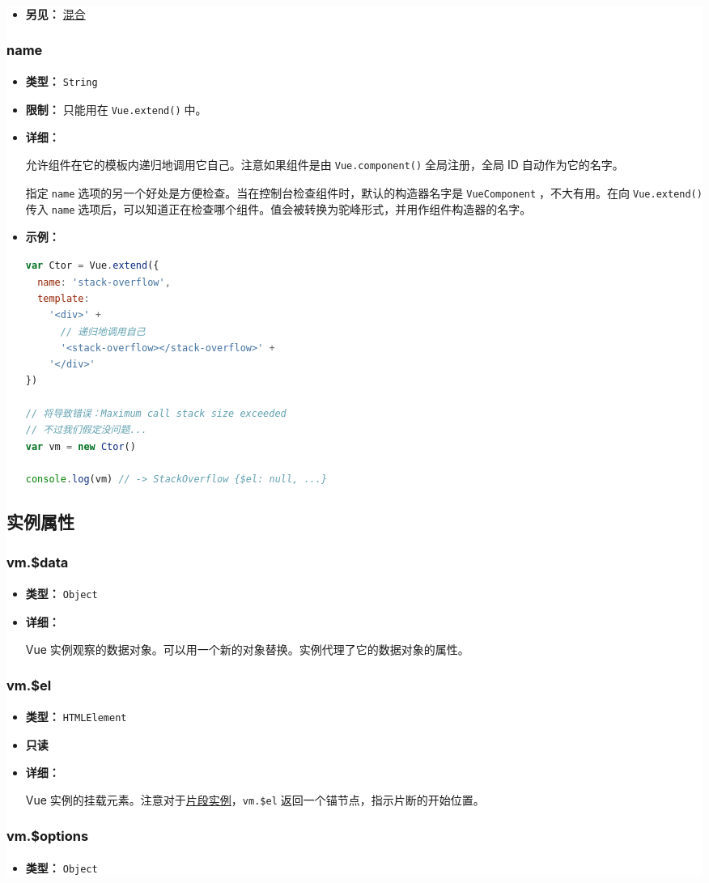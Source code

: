 - **另见：** [混合](/guide/mixins.html)

### name

- **类型：** `String`

- **限制：** 只能用在 `Vue.extend()` 中。

- **详细：**

  允许组件在它的模板内递归地调用它自己。注意如果组件是由 `Vue.component()` 全局注册，全局 ID 自动作为它的名字。

  指定 `name` 选项的另一个好处是方便检查。当在控制台检查组件时，默认的构造器名字是 `VueComponent` ，不大有用。在向  `Vue.extend()` 传入 `name` 选项后，可以知道正在检查哪个组件。值会被转换为驼峰形式，并用作组件构造器的名字。

- **示例：**

  ``` js
  var Ctor = Vue.extend({
    name: 'stack-overflow',
    template:
      '<div>' +
        // 递归地调用自己
        '<stack-overflow></stack-overflow>' +
      '</div>'
  })

  // 将导致错误：Maximum call stack size exceeded
  // 不过我们假定没问题...
  var vm = new Ctor()

  console.log(vm) // -> StackOverflow {$el: null, ...}
  ```

## 实例属性

### vm.$data

- **类型：** `Object`

- **详细：**

  Vue 实例观察的数据对象。可以用一个新的对象替换。实例代理了它的数据对象的属性。

### vm.$el

- **类型：** `HTMLElement`

- **只读**

- **详细：**

  Vue 实例的挂载元素。注意对于[片段实例](/guide/components.html#片断实例)，`vm.$el` 返回一个锚节点，指示片断的开始位置。

### vm.$options

- **类型：** `Object`
